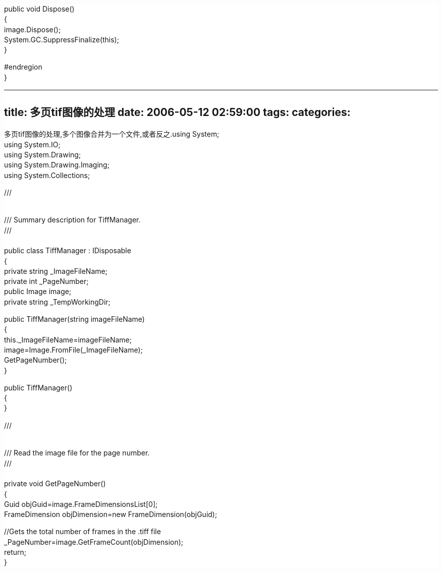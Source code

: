   public void Dispose()  
  {  
   image.Dispose();  
   System.GC.SuppressFinalize(this);  
  }

  #endregion  
}  

---
title: 多页tif图像的处理
date: 2006-05-12 02:59:00
tags: 
categories: 
---
多页tif图像的处理,多个图像合并为一个文件,或者反之.using System;  
using System.IO;  
using System.Drawing;  
using System.Drawing.Imaging;  
using System.Collections;

 /// <summary>  
 /// Summary description for TiffManager.  
 /// </summary>  
 public class TiffManager : IDisposable  
 {  
  private string _ImageFileName;  
  private int _PageNumber;  
  public Image image;  
  private string _TempWorkingDir;

  public TiffManager(string imageFileName)  
  {  
   this._ImageFileName=imageFileName;  
   image=Image.FromFile(_ImageFileName);  
   GetPageNumber();  
  }  
    
  public TiffManager()  
  {  
  }

  /// <summary>  
  /// Read the image file for the page number.  
  /// </summary>  
  private void GetPageNumber()  
  {  
   Guid objGuid=image.FrameDimensionsList[0];  
   FrameDimension objDimension=new FrameDimension(objGuid);

   //Gets the total number of frames in the .tiff file  
   _PageNumber=image.GetFrameCount(objDimension);  
   return;  
  }
